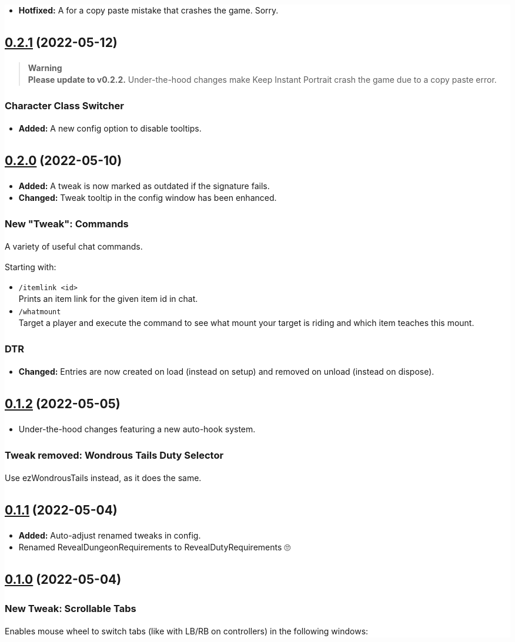 - **Hotfixed:** A for a copy paste mistake that crashes the game. Sorry.

## [0.2.1] (2022-05-12)

> **Warning**  
> **Please update to v0.2.2.** Under-the-hood changes make Keep Instant Portrait crash the game due to a copy paste error.

### Character Class Switcher

- **Added:** A new config option to disable tooltips.

## [0.2.0] (2022-05-10)

- **Added:** A tweak is now marked as outdated if the signature fails.
- **Changed:** Tweak tooltip in the config window has been enhanced.

### New "Tweak": Commands

A variety of useful chat commands.

Starting with:

- `/itemlink <id>`  
  Prints an item link for the given item id in chat.
- `/whatmount`  
  Target a player and execute the command to see what mount your target is riding and which item teaches this mount.

### DTR

- **Changed:** Entries are now created on load (instead on setup) and removed on unload (instead on dispose).

## [0.1.2] (2022-05-05)

- Under-the-hood changes featuring a new auto-hook system.

### Tweak removed: Wondrous Tails Duty Selector

Use ezWondrousTails instead, as it does the same.

## [0.1.1] (2022-05-04)

- **Added:** Auto-adjust renamed tweaks in config.
- Renamed RevealDungeonRequirements to RevealDutyRequirements 🙄

## [0.1.0] (2022-05-04)

### New Tweak: Scrollable Tabs

Enables mouse wheel to switch tabs (like with LB/RB on controllers) in the following windows:


[unreleased]: https://github.com/Haselnussbomber/HaselTweaks/compare/main...dev
[34.1.1]: https://github.com/Haselnussbomber/HaselTweaks/compare/v34.1.0...v34.1.1
[34.1.0]: https://github.com/Haselnussbomber/HaselTweaks/compare/v34.0.6...v34.1.0
[34.0.6]: https://github.com/Haselnussbomber/HaselTweaks/compare/v34.0.5...v34.0.6
[34.0.5]: https://github.com/Haselnussbomber/HaselTweaks/compare/v34.0.4...v34.0.5
[34.0.4]: https://github.com/Haselnussbomber/HaselTweaks/compare/v34.0.3...v34.0.4
[34.0.3]: https://github.com/Haselnussbomber/HaselTweaks/compare/v34.0.2...v34.0.3
[34.0.2]: https://github.com/Haselnussbomber/HaselTweaks/compare/v34.0.1...v34.0.2
[34.0.1]: https://github.com/Haselnussbomber/HaselTweaks/compare/v34.0.0...v34.0.1
[34.0.0]: https://github.com/Haselnussbomber/HaselTweaks/compare/v33.0.2...v34.0.0
[33.0.2]: https://github.com/Haselnussbomber/HaselTweaks/compare/v33.0.1...v33.0.2
[33.0.1]: https://github.com/Haselnussbomber/HaselTweaks/compare/v33.0.0...v33.0.1
[33.0.0]: https://github.com/Haselnussbomber/HaselTweaks/compare/v32.1.1...v33.0.0
[32.1.1]: https://github.com/Haselnussbomber/HaselTweaks/compare/v32.1.0...v32.1.1
[32.1.0]: https://github.com/Haselnussbomber/HaselTweaks/compare/v32.0.4...v32.1.0
[32.0.4]: https://github.com/Haselnussbomber/HaselTweaks/compare/v32.0.3...v32.0.4
[32.0.3]: https://github.com/Haselnussbomber/HaselTweaks/compare/v32.0.2...v32.0.3
[32.0.2]: https://github.com/Haselnussbomber/HaselTweaks/compare/v32.0.1...v32.0.2
[32.0.1]: https://github.com/Haselnussbomber/HaselTweaks/compare/v32.0.0...v32.0.1
[32.0.0]: https://github.com/Haselnussbomber/HaselTweaks/compare/v31.0.0...v32.0.0
[31.0.0]: https://github.com/Haselnussbomber/HaselTweaks/compare/v30.0.2...v31.0.0
[30.0.2]: https://github.com/Haselnussbomber/HaselTweaks/compare/v30.0.1...v30.0.2
[30.0.1]: https://github.com/Haselnussbomber/HaselTweaks/compare/v30.0.0...v30.0.1
[30.0.0]: https://github.com/Haselnussbomber/HaselTweaks/compare/v29.0.2...v30.0.0
[29.0.2]: https://github.com/Haselnussbomber/HaselTweaks/compare/v29.0.1...v29.0.2
[29.0.1]: https://github.com/Haselnussbomber/HaselTweaks/compare/v29.0.0...v29.0.1
[29.0.0]: https://github.com/Haselnussbomber/HaselTweaks/compare/v28.0.5...v29.0.0
[28.0.5]: https://github.com/Haselnussbomber/HaselTweaks/compare/v28.0.4...v28.0.5
[28.0.4]: https://github.com/Haselnussbomber/HaselTweaks/compare/v28.0.3...v28.0.4
[28.0.3]: https://github.com/Haselnussbomber/HaselTweaks/compare/v28.0.2...v28.0.3
[28.0.2]: https://github.com/Haselnussbomber/HaselTweaks/compare/v28.0.1...v28.0.2
[28.0.1]: https://github.com/Haselnussbomber/HaselTweaks/compare/v28.0.0...v28.0.1
[28.0.0]: https://github.com/Haselnussbomber/HaselTweaks/compare/v27.0.3...v28.0.0
[27.0.3]: https://github.com/Haselnussbomber/HaselTweaks/compare/v27.0.2...v27.0.3
[27.0.2]: https://github.com/Haselnussbomber/HaselTweaks/compare/v27.0.1...v27.0.2
[27.0.1]: https://github.com/Haselnussbomber/HaselTweaks/compare/v27.0.0...v27.0.1
[27.0.0]: https://github.com/Haselnussbomber/HaselTweaks/compare/v26.1.1...v27.0.0
[26.1.1]: https://github.com/Haselnussbomber/HaselTweaks/compare/v26.1.0...v26.1.1
[26.1.0]: https://github.com/Haselnussbomber/HaselTweaks/compare/v26.0.2...v26.1.0
[26.0.2]: https://github.com/Haselnussbomber/HaselTweaks/compare/v26.0.1...v26.0.2
[26.0.1]: https://github.com/Haselnussbomber/HaselTweaks/compare/v26.0.0...v26.0.1
[26.0.0]: https://github.com/Haselnussbomber/HaselTweaks/compare/v25.2.12...v26.0.0
[25.2.12]: https://github.com/Haselnussbomber/HaselTweaks/compare/v25.2.11...v25.2.12
[25.2.11]: https://github.com/Haselnussbomber/HaselTweaks/compare/v25.2.10...v25.2.11
[25.2.10]: https://github.com/Haselnussbomber/HaselTweaks/compare/v25.2.9...v25.2.10
[25.2.9]: https://github.com/Haselnussbomber/HaselTweaks/compare/v25.2.8...v25.2.9
[25.2.8]: https://github.com/Haselnussbomber/HaselTweaks/compare/v25.2.7...v25.2.8
[25.2.7]: https://github.com/Haselnussbomber/HaselTweaks/compare/v25.2.6...v25.2.7
[25.2.6]: https://github.com/Haselnussbomber/HaselTweaks/compare/v25.2.5...v25.2.6
[25.2.5]: https://github.com/Haselnussbomber/HaselTweaks/compare/v25.2.4...v25.2.5
[25.2.4]: https://github.com/Haselnussbomber/HaselTweaks/compare/v25.2.3...v25.2.4
[25.2.3]: https://github.com/Haselnussbomber/HaselTweaks/compare/v25.2.2...v25.2.3
[25.2.2]: https://github.com/Haselnussbomber/HaselTweaks/compare/v25.2.1...v25.2.2
[25.2.1]: https://github.com/Haselnussbomber/HaselTweaks/compare/v25.2.0...v25.2.1
[25.2.0]: https://github.com/Haselnussbomber/HaselTweaks/compare/v25.1.2...v25.2.0
[25.1.2]: https://github.com/Haselnussbomber/HaselTweaks/compare/v25.1.1...v25.1.2
[25.1.1]: https://github.com/Haselnussbomber/HaselTweaks/compare/v25.1.0...v25.1.1
[25.1.0]: https://github.com/Haselnussbomber/HaselTweaks/compare/v25.0.0...v25.1.0
[25.0.0]: https://github.com/Haselnussbomber/HaselTweaks/compare/v24.1.3...v25.0.0
[24.1.3]: https://github.com/Haselnussbomber/HaselTweaks/compare/v24.1.2...v24.1.3
[24.1.2]: https://github.com/Haselnussbomber/HaselTweaks/compare/v24.1.1...v24.1.2
[24.1.1]: https://github.com/Haselnussbomber/HaselTweaks/compare/v24.1.0...v24.1.1
[24.1.0]: https://github.com/Haselnussbomber/HaselTweaks/compare/v24.0.3...v24.1.0
[24.0.3]: https://github.com/Haselnussbomber/HaselTweaks/compare/v24.0.2...v24.0.3
[24.0.2]: https://github.com/Haselnussbomber/HaselTweaks/compare/v24.0.1...v24.0.2
[24.0.1]: https://github.com/Haselnussbomber/HaselTweaks/compare/v24.0.0...v24.0.1
[24.0.0]: https://github.com/Haselnussbomber/HaselTweaks/compare/v23.0.2...v24.0.0
[23.0.2]: https://github.com/Haselnussbomber/HaselTweaks/compare/v23.0.1...v23.0.2
[23.0.1]: https://github.com/Haselnussbomber/HaselTweaks/compare/v23.0.0...v23.0.1
[23.0.0]: https://github.com/Haselnussbomber/HaselTweaks/compare/v22.0.1...v23.0.0
[22.0.1]: https://github.com/Haselnussbomber/HaselTweaks/compare/v22.0.0...v22.0.1
[22.0.0]: https://github.com/Haselnussbomber/HaselTweaks/compare/v21.0.0...v22.0.0
[21.0.0]: https://github.com/Haselnussbomber/HaselTweaks/compare/v20.4.0...v21.0.0
[20.4.0]: https://github.com/Haselnussbomber/HaselTweaks/compare/v20.3.2...v20.4.0
[20.3.2]: https://github.com/Haselnussbomber/HaselTweaks/compare/v20.3.1...v20.3.2
[20.3.1]: https://github.com/Haselnussbomber/HaselTweaks/compare/v20.3.0...v20.3.1
[20.3.0]: https://github.com/Haselnussbomber/HaselTweaks/compare/v20.2.1...v20.3.0
[20.2.1]: https://github.com/Haselnussbomber/HaselTweaks/compare/v20.2.0...v20.2.1
[20.2.0]: https://github.com/Haselnussbomber/HaselTweaks/compare/v20.1.4...v20.2.0
[20.1.4]: https://github.com/Haselnussbomber/HaselTweaks/compare/v20.1.3...v20.1.4
[20.1.3]: https://github.com/Haselnussbomber/HaselTweaks/compare/v20.1.2...v20.1.3
[20.1.2]: https://github.com/Haselnussbomber/HaselTweaks/compare/v20.1.1...v20.1.2
[20.1.1]: https://github.com/Haselnussbomber/HaselTweaks/compare/v20.1.0...v20.1.1
[20.1.0]: https://github.com/Haselnussbomber/HaselTweaks/compare/v20.0.3...v20.1.0
[20.0.3]: https://github.com/Haselnussbomber/HaselTweaks/compare/v20.0.2...v20.0.3
[20.0.2]: https://github.com/Haselnussbomber/HaselTweaks/compare/v20.0.1...v20.0.2
[20.0.1]: https://github.com/Haselnussbomber/HaselTweaks/compare/v20.0.0...v20.0.1
[20.0.0]: https://github.com/Haselnussbomber/HaselTweaks/compare/v19.1.0...v20.0.0
[19.1.0]: https://github.com/Haselnussbomber/HaselTweaks/compare/v19.0.5...v19.1.0
[19.0.5]: https://github.com/Haselnussbomber/HaselTweaks/compare/v19.0.4...v19.0.5
[19.0.4]: https://github.com/Haselnussbomber/HaselTweaks/compare/v19.0.3...v19.0.4
[19.0.3]: https://github.com/Haselnussbomber/HaselTweaks/compare/v19.0.2...v19.0.3
[19.0.2]: https://github.com/Haselnussbomber/HaselTweaks/compare/v19.0.1...v19.0.2
[19.0.1]: https://github.com/Haselnussbomber/HaselTweaks/compare/v19.0.0...v19.0.1
[19.0.0]: https://github.com/Haselnussbomber/HaselTweaks/compare/v18.0.4...v19.0.0
[18.0.4]: https://github.com/Haselnussbomber/HaselTweaks/compare/v18.0.3...v18.0.4
[18.0.3]: https://github.com/Haselnussbomber/HaselTweaks/compare/v18.0.2...v18.0.3
[18.0.2]: https://github.com/Haselnussbomber/HaselTweaks/compare/v18.0.1...v18.0.2
[18.0.1]: https://github.com/Haselnussbomber/HaselTweaks/compare/v18.0.0...v18.0.1
[18.0.0]: https://github.com/Haselnussbomber/HaselTweaks/compare/v17.0.2...v18.0.0
[17.0.2]: https://github.com/Haselnussbomber/HaselTweaks/compare/v17.0.1...v17.0.2
[17.0.1]: https://github.com/Haselnussbomber/HaselTweaks/compare/v17.0.0...v17.0.1
[17.0.0]: https://github.com/Haselnussbomber/HaselTweaks/compare/v16.2.2...v17.0.0
[16.2.2]: https://github.com/Haselnussbomber/HaselTweaks/compare/v16.2.1...v16.2.2
[16.2.1]: https://github.com/Haselnussbomber/HaselTweaks/compare/v16.2.0...v16.2.1
[16.2.0]: https://github.com/Haselnussbomber/HaselTweaks/compare/v16.1.3...v16.2.0
[16.1.3]: https://github.com/Haselnussbomber/HaselTweaks/compare/v16.1.2...v16.1.3
[16.1.2]: https://github.com/Haselnussbomber/HaselTweaks/compare/v16.1.1...v16.1.2
[16.1.1]: https://github.com/Haselnussbomber/HaselTweaks/compare/v16.1.0...v16.1.1
[16.1.0]: https://github.com/Haselnussbomber/HaselTweaks/compare/v16.0.4...v16.1.0
[16.0.4]: https://github.com/Haselnussbomber/HaselTweaks/compare/v16.0.3...v16.0.4
[16.0.3]: https://github.com/Haselnussbomber/HaselTweaks/compare/v16.0.2...v16.0.3
[16.0.2]: https://github.com/Haselnussbomber/HaselTweaks/compare/v16.0.1...v16.0.2
[16.0.1]: https://github.com/Haselnussbomber/HaselTweaks/compare/v16.0.0...v16.0.1
[16.0.0]: https://github.com/Haselnussbomber/HaselTweaks/compare/v15.3.3...v16.0.0
[15.3.3]: https://github.com/Haselnussbomber/HaselTweaks/compare/v15.3.2...v15.3.3
[15.3.2]: https://github.com/Haselnussbomber/HaselTweaks/compare/v15.3.1...v15.3.2
[15.3.1]: https://github.com/Haselnussbomber/HaselTweaks/compare/v15.3.0...v15.3.1
[15.3.0]: https://github.com/Haselnussbomber/HaselTweaks/compare/v15.2.0...v15.3.0
[15.2.0]: https://github.com/Haselnussbomber/HaselTweaks/compare/v15.1.5...v15.2.0
[15.1.5]: https://github.com/Haselnussbomber/HaselTweaks/compare/v15.1.4...v15.1.5
[15.1.4]: https://github.com/Haselnussbomber/HaselTweaks/compare/v15.1.3...v15.1.4
[15.1.3]: https://github.com/Haselnussbomber/HaselTweaks/compare/v15.1.2...v15.1.3
[15.1.2]: https://github.com/Haselnussbomber/HaselTweaks/compare/v15.1.1...v15.1.2
[15.1.1]: https://github.com/Haselnussbomber/HaselTweaks/compare/v15.1.0...v15.1.1
[15.1.0]: https://github.com/Haselnussbomber/HaselTweaks/compare/v15.0.0...v15.1.0
[15.0.0]: https://github.com/Haselnussbomber/HaselTweaks/compare/v14.12.1...v15.0.0
[14.12.1]: https://github.com/Haselnussbomber/HaselTweaks/compare/v14.12.0...v14.12.1
[14.12.0]: https://github.com/Haselnussbomber/HaselTweaks/compare/v14.11.3...v14.12.0
[14.11.3]: https://github.com/Haselnussbomber/HaselTweaks/compare/v14.11.2...v14.11.3
[14.11.2]: https://github.com/Haselnussbomber/HaselTweaks/compare/v14.11.1...v14.11.2
[14.11.1]: https://github.com/Haselnussbomber/HaselTweaks/compare/v14.11.0...v14.11.1
[14.11.0]: https://github.com/Haselnussbomber/HaselTweaks/compare/v14.10.0...v14.11.0
[14.10.0]: https://github.com/Haselnussbomber/HaselTweaks/compare/v14.9.3...v14.10.0
[14.9.3]: https://github.com/Haselnussbomber/HaselTweaks/compare/v14.9.2...v14.9.3
[14.9.2]: https://github.com/Haselnussbomber/HaselTweaks/compare/v14.9.1...v14.9.2
[14.9.1]: https://github.com/Haselnussbomber/HaselTweaks/compare/v14.9.0...v14.9.1
[14.9.0]: https://github.com/Haselnussbomber/HaselTweaks/compare/v14.8.0...v14.9.0
[14.8.0]: https://github.com/Haselnussbomber/HaselTweaks/compare/v14.7.0...v14.8.0
[14.7.0]: https://github.com/Haselnussbomber/HaselTweaks/compare/v0.14.6...v14.7.0
[0.14.6]: https://github.com/Haselnussbomber/HaselTweaks/compare/v0.14.5...v0.14.6
[0.14.5]: https://github.com/Haselnussbomber/HaselTweaks/compare/v0.14.4...v0.14.5
[0.14.4]: https://github.com/Haselnussbomber/HaselTweaks/compare/v0.14.3...v0.14.4
[0.14.3]: https://github.com/Haselnussbomber/HaselTweaks/compare/v0.14.2...v0.14.3
[0.14.2]: https://github.com/Haselnussbomber/HaselTweaks/compare/v0.14.1...v0.14.2
[0.14.1]: https://github.com/Haselnussbomber/HaselTweaks/compare/v0.14.0...v0.14.1
[0.14.0]: https://github.com/Haselnussbomber/HaselTweaks/compare/v0.13.7...v0.14.0
[0.13.7]: https://github.com/Haselnussbomber/HaselTweaks/compare/v0.13.6...v0.13.7
[0.13.6]: https://github.com/Haselnussbomber/HaselTweaks/compare/v0.13.5...v0.13.6
[0.13.5]: https://github.com/Haselnussbomber/HaselTweaks/compare/v0.13.4...v0.13.5
[0.13.4]: https://github.com/Haselnussbomber/HaselTweaks/compare/v0.13.3...v0.13.4
[0.13.3]: https://github.com/Haselnussbomber/HaselTweaks/compare/v0.13.2...v0.13.3
[0.13.2]: https://github.com/Haselnussbomber/HaselTweaks/compare/v0.13.1...v0.13.2
[0.13.1]: https://github.com/Haselnussbomber/HaselTweaks/compare/v0.13.0...v0.13.1
[0.13.0]: https://github.com/Haselnussbomber/HaselTweaks/compare/v0.12.1...v0.13.0
[0.12.1]: https://github.com/Haselnussbomber/HaselTweaks/compare/v0.12.0...v0.12.1
[0.12.0]: https://github.com/Haselnussbomber/HaselTweaks/compare/v0.11.2...v0.12.0
[0.11.2]: https://github.com/Haselnussbomber/HaselTweaks/compare/v0.11.1...v0.11.2
[0.11.1]: https://github.com/Haselnussbomber/HaselTweaks/compare/v0.11.0...v0.11.1
[0.11.0]: https://github.com/Haselnussbomber/HaselTweaks/compare/v0.10.0...v0.11.0
[0.10.0]: https://github.com/Haselnussbomber/HaselTweaks/compare/v0.9.8...v0.10.0
[0.9.8]: https://github.com/Haselnussbomber/HaselTweaks/compare/v0.9.7...v0.9.8
[0.9.7]: https://github.com/Haselnussbomber/HaselTweaks/compare/v0.9.6...v0.9.7
[0.9.6]: https://github.com/Haselnussbomber/HaselTweaks/compare/v0.9.5...v0.9.6
[0.9.5]: https://github.com/Haselnussbomber/HaselTweaks/compare/v0.9.4...v0.9.5
[0.9.4]: https://github.com/Haselnussbomber/HaselTweaks/compare/v0.9.3...v0.9.4
[0.9.3]: https://github.com/Haselnussbomber/HaselTweaks/compare/v0.9.2...v0.9.3
[0.9.2]: https://github.com/Haselnussbomber/HaselTweaks/compare/v0.9.1...v0.9.2
[0.9.1]: https://github.com/Haselnussbomber/HaselTweaks/compare/v0.9.0...v0.9.1
[0.9.0]: https://github.com/Haselnussbomber/HaselTweaks/compare/v0.8.2...v0.9.0
[0.8.2]: https://github.com/Haselnussbomber/HaselTweaks/compare/v0.8.1...v0.8.2
[0.8.1]: https://github.com/Haselnussbomber/HaselTweaks/compare/v0.8.0...v0.8.1
[0.8.0]: https://github.com/Haselnussbomber/HaselTweaks/compare/v0.7.14...v0.8.0
[0.7.14]: https://github.com/Haselnussbomber/HaselTweaks/compare/v0.7.13...v0.7.14
[0.7.13]: https://github.com/Haselnussbomber/HaselTweaks/compare/v0.7.12...v0.7.13
[0.7.12]: https://github.com/Haselnussbomber/HaselTweaks/compare/v0.7.11...v0.7.12
[0.7.11]: https://github.com/Haselnussbomber/HaselTweaks/compare/v0.7.10...v0.7.11
[0.7.10]: https://github.com/Haselnussbomber/HaselTweaks/compare/v0.7.9...v0.7.10
[0.7.9]: https://github.com/Haselnussbomber/HaselTweaks/compare/v0.7.8...v0.7.9
[0.7.8]: https://github.com/Haselnussbomber/HaselTweaks/compare/v0.7.7...v0.7.8
[0.7.7]: https://github.com/Haselnussbomber/HaselTweaks/compare/v0.7.6...v0.7.7
[0.7.6]: https://github.com/Haselnussbomber/HaselTweaks/compare/v0.7.5...v0.7.6
[0.7.5]: https://github.com/Haselnussbomber/HaselTweaks/compare/v0.7.4...v0.7.5
[0.7.4]: https://github.com/Haselnussbomber/HaselTweaks/compare/v0.7.3...v0.7.4
[0.7.3]: https://github.com/Haselnussbomber/HaselTweaks/compare/v0.7.2...v0.7.3
[0.7.2]: https://github.com/Haselnussbomber/HaselTweaks/compare/v0.7.1...v0.7.2
[0.7.1]: https://github.com/Haselnussbomber/HaselTweaks/compare/v0.7.0...v0.7.1
[0.7.0]: https://github.com/Haselnussbomber/HaselTweaks/compare/v0.6.0...v0.7.0
[0.6.0]: https://github.com/Haselnussbomber/HaselTweaks/compare/v0.5.1...v0.6.0
[0.5.1]: https://github.com/Haselnussbomber/HaselTweaks/compare/v0.5.0...v0.5.1
[0.5.0]: https://github.com/Haselnussbomber/HaselTweaks/compare/v0.4.1...v0.5.0
[0.4.1]: https://github.com/Haselnussbomber/HaselTweaks/compare/v0.4.0...v0.4.1
[0.4.0]: https://github.com/Haselnussbomber/HaselTweaks/compare/v0.3.3...v0.4.0
[0.3.3]: https://github.com/Haselnussbomber/HaselTweaks/compare/v0.3.2...v0.3.3
[0.3.2]: https://github.com/Haselnussbomber/HaselTweaks/compare/v0.3.1...v0.3.2
[0.3.1]: https://github.com/Haselnussbomber/HaselTweaks/compare/v0.3.0...v0.3.1
[0.3.0]: https://github.com/Haselnussbomber/HaselTweaks/compare/v0.2.6...v0.3.0
[0.2.6]: https://github.com/Haselnussbomber/HaselTweaks/compare/v0.2.5...v0.2.6
[0.2.5]: https://github.com/Haselnussbomber/HaselTweaks/compare/v0.2.4...v0.2.5
[0.2.4]: https://github.com/Haselnussbomber/HaselTweaks/compare/v0.2.3...v0.2.4
[0.2.3]: https://github.com/Haselnussbomber/HaselTweaks/compare/v0.2.2...v0.2.3
[0.2.2]: https://github.com/Haselnussbomber/HaselTweaks/compare/v0.2.1...v0.2.2
[0.2.1]: https://github.com/Haselnussbomber/HaselTweaks/compare/v0.2.0...v0.2.1
[0.2.0]: https://github.com/Haselnussbomber/HaselTweaks/compare/v0.1.2...v0.2.0
[0.1.2]: https://github.com/Haselnussbomber/HaselTweaks/compare/v0.1.1...v0.1.2
[0.1.1]: https://github.com/Haselnussbomber/HaselTweaks/compare/v0.1.0...v0.1.1
[0.1.0]: https://github.com/Haselnussbomber/HaselTweaks/compare/v0.0.11...v0.1.0
[0.0.11]: https://github.com/Haselnussbomber/HaselTweaks/compare/v0.0.10...v0.0.11
[0.0.10]: https://github.com/Haselnussbomber/HaselTweaks/compare/v0.0.9...v0.0.10
[0.0.9]: https://github.com/Haselnussbomber/HaselTweaks/compare/v0.0.8...v0.0.9
[0.0.8]: https://github.com/Haselnussbomber/HaselTweaks/compare/v0.0.7...v0.0.8
[0.0.7]: https://github.com/Haselnussbomber/HaselTweaks/compare/v0.0.6...v0.0.7
[0.0.6]: https://github.com/Haselnussbomber/HaselTweaks/compare/v0.0.5...v0.0.6
[0.0.5]: https://github.com/Haselnussbomber/HaselTweaks/compare/v0.0.4...v0.0.5
[0.0.4]: https://github.com/Haselnussbomber/HaselTweaks/compare/v0.0.3...v0.0.4
[0.0.3]: https://github.com/Haselnussbomber/HaselTweaks/compare/v0.0.2...v0.0.3
[0.0.2]: https://github.com/Haselnussbomber/HaselTweaks/compare/v0.0.1...v0.0.2
[0.0.1]: https://github.com/Haselnussbomber/HaselTweaks/commit/7ba7c3ab